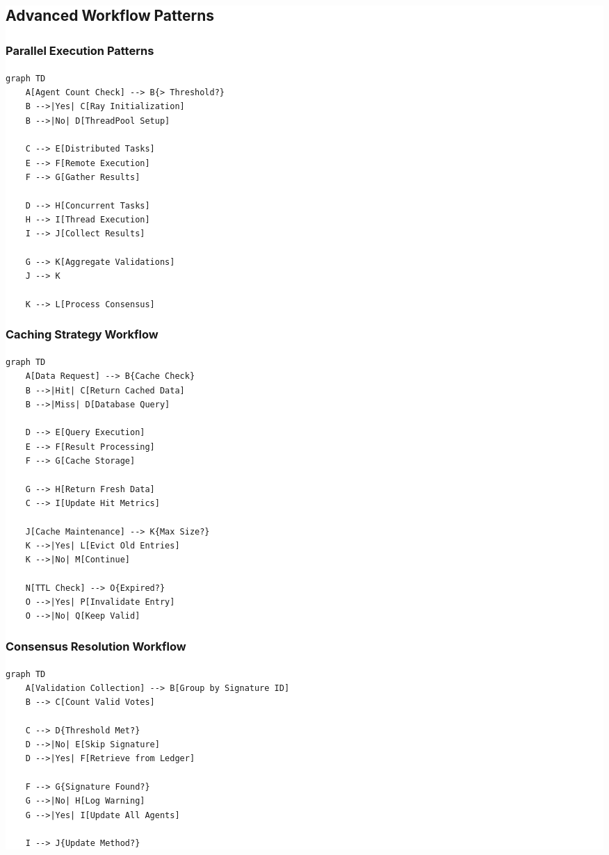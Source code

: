 ## Advanced Workflow Patterns

### Parallel Execution Patterns

```mermaid
graph TD
    A[Agent Count Check] --> B{> Threshold?}
    B -->|Yes| C[Ray Initialization]
    B -->|No| D[ThreadPool Setup]

    C --> E[Distributed Tasks]
    E --> F[Remote Execution]
    F --> G[Gather Results]

    D --> H[Concurrent Tasks]
    H --> I[Thread Execution]
    I --> J[Collect Results]

    G --> K[Aggregate Validations]
    J --> K

    K --> L[Process Consensus]
```

### Caching Strategy Workflow

```mermaid
graph TD
    A[Data Request] --> B{Cache Check}
    B -->|Hit| C[Return Cached Data]
    B -->|Miss| D[Database Query]

    D --> E[Query Execution]
    E --> F[Result Processing]
    F --> G[Cache Storage]

    G --> H[Return Fresh Data]
    C --> I[Update Hit Metrics]

    J[Cache Maintenance] --> K{Max Size?}
    K -->|Yes| L[Evict Old Entries]
    K -->|No| M[Continue]

    N[TTL Check] --> O{Expired?}
    O -->|Yes| P[Invalidate Entry]
    O -->|No| Q[Keep Valid]
```

### Consensus Resolution Workflow

```mermaid
graph TD
    A[Validation Collection] --> B[Group by Signature ID]
    B --> C[Count Valid Votes]

    C --> D{Threshold Met?}
    D -->|No| E[Skip Signature]
    D -->|Yes| F[Retrieve from Ledger]

    F --> G{Signature Found?}
    G -->|No| H[Log Warning]
    G -->|Yes| I[Update All Agents]

    I --> J{Update Method?}
```